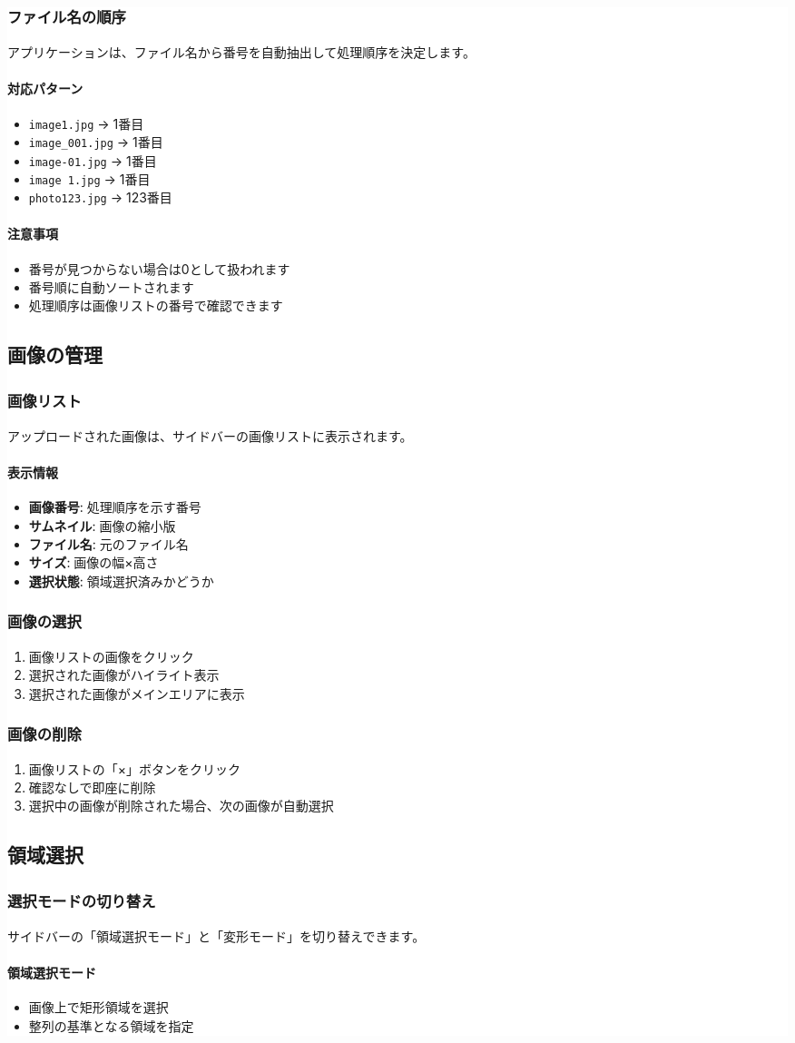 ### ファイル名の順序

アプリケーションは、ファイル名から番号を自動抽出して処理順序を決定します。

#### 対応パターン
- `image1.jpg` → 1番目
- `image_001.jpg` → 1番目
- `image-01.jpg` → 1番目
- `image 1.jpg` → 1番目
- `photo123.jpg` → 123番目

#### 注意事項
- 番号が見つからない場合は0として扱われます
- 番号順に自動ソートされます
- 処理順序は画像リストの番号で確認できます

## 画像の管理

### 画像リスト

アップロードされた画像は、サイドバーの画像リストに表示されます。

#### 表示情報
- **画像番号**: 処理順序を示す番号
- **サムネイル**: 画像の縮小版
- **ファイル名**: 元のファイル名
- **サイズ**: 画像の幅×高さ
- **選択状態**: 領域選択済みかどうか

### 画像の選択

1. 画像リストの画像をクリック
2. 選択された画像がハイライト表示
3. 選択された画像がメインエリアに表示

### 画像の削除

1. 画像リストの「×」ボタンをクリック
2. 確認なしで即座に削除
3. 選択中の画像が削除された場合、次の画像が自動選択

## 領域選択

### 選択モードの切り替え

サイドバーの「領域選択モード」と「変形モード」を切り替えできます。

#### 領域選択モード
- 画像上で矩形領域を選択
- 整列の基準となる領域を指定

